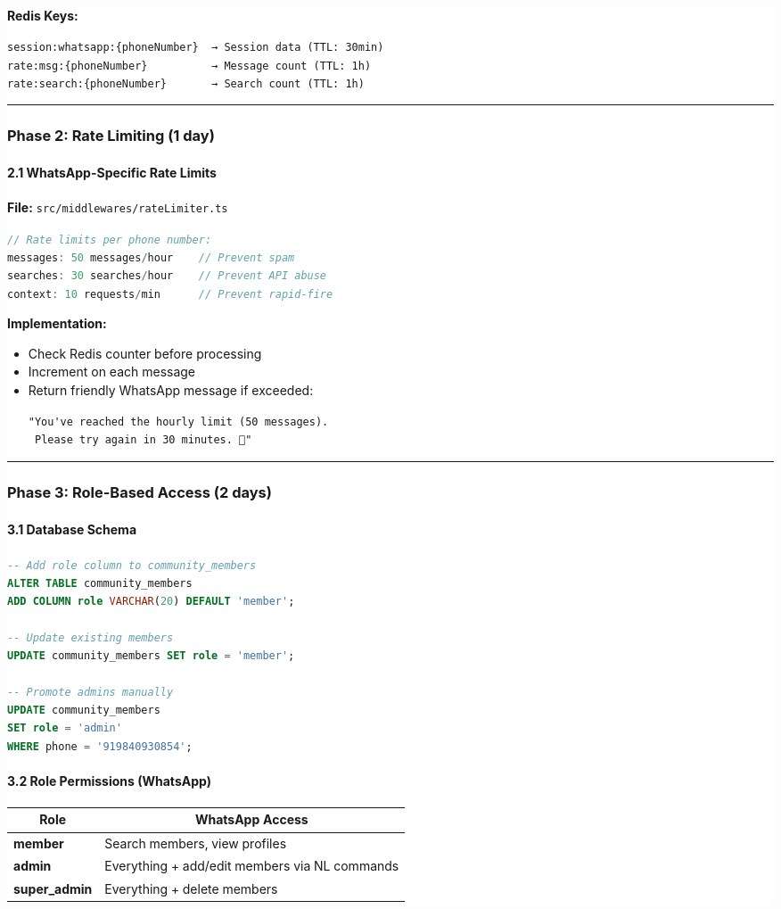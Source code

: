 **Redis Keys:**
```
session:whatsapp:{phoneNumber}  → Session data (TTL: 30min)
rate:msg:{phoneNumber}          → Message count (TTL: 1h)
rate:search:{phoneNumber}       → Search count (TTL: 1h)
```

---

### Phase 2: Rate Limiting (1 day)

#### 2.1 WhatsApp-Specific Rate Limits
**File:** `src/middlewares/rateLimiter.ts`

```typescript
// Rate limits per phone number:
messages: 50 messages/hour    // Prevent spam
searches: 30 searches/hour    // Prevent API abuse
context: 10 requests/min      // Prevent rapid-fire
```

**Implementation:**
- Check Redis counter before processing
- Increment on each message
- Return friendly WhatsApp message if exceeded:
  ```
  "You've reached the hourly limit (50 messages). 
   Please try again in 30 minutes. 🙏"
  ```

---

### Phase 3: Role-Based Access (2 days)

#### 3.1 Database Schema
```sql
-- Add role column to community_members
ALTER TABLE community_members 
ADD COLUMN role VARCHAR(20) DEFAULT 'member';

-- Update existing members
UPDATE community_members SET role = 'member';

-- Promote admins manually
UPDATE community_members 
SET role = 'admin' 
WHERE phone = '919840930854';
```

#### 3.2 Role Permissions (WhatsApp)

| Role | WhatsApp Access |
|------|-----------------|
| **member** | Search members, view profiles |
| **admin** | Everything + add/edit members via NL commands |
| **super_admin** | Everything + delete members |
